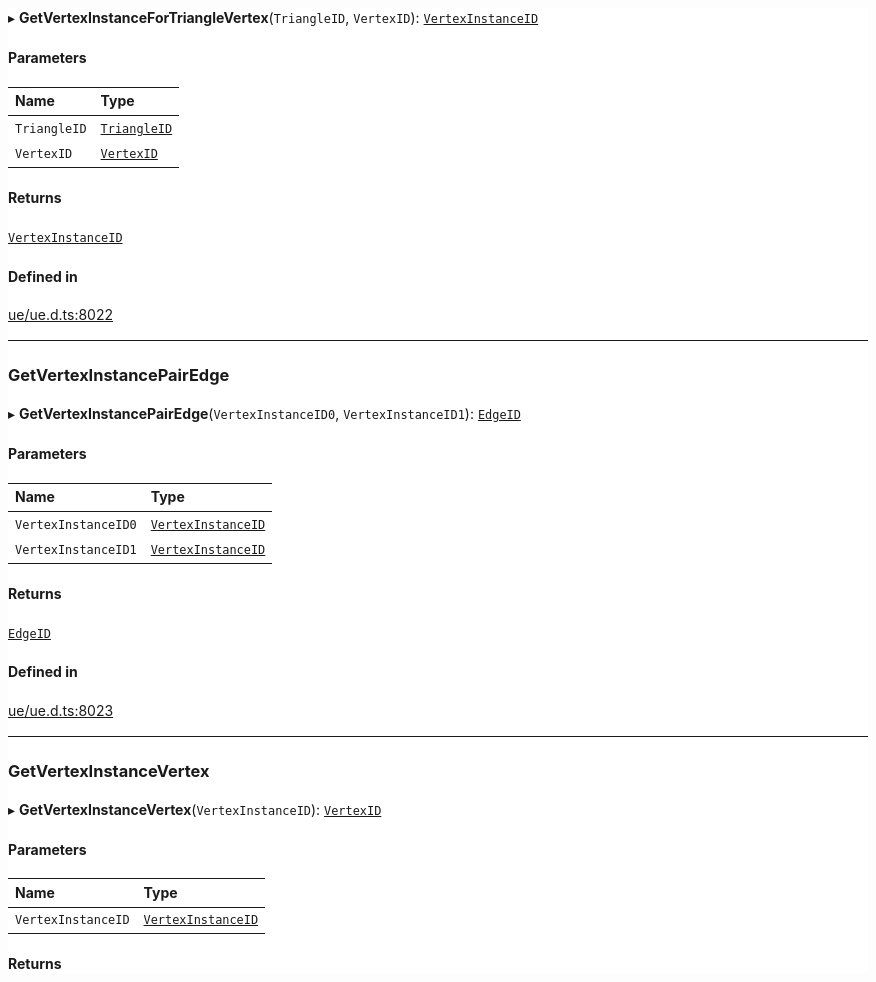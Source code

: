 ▸ **GetVertexInstanceForTriangleVertex**(`TriangleID`, `VertexID`): [`VertexInstanceID`](ue_ue.VertexInstanceID.md)

#### Parameters

| Name | Type |
| :------ | :------ |
| `TriangleID` | [`TriangleID`](ue_ue.TriangleID.md) |
| `VertexID` | [`VertexID`](ue_ue.VertexID.md) |

#### Returns

[`VertexInstanceID`](ue_ue.VertexInstanceID.md)

#### Defined in

[ue/ue.d.ts:8022](https://github.com/YugMetaverse/yug_typings/blob/b7d9b19/ue/ue.d.ts#L8022)

___

### GetVertexInstancePairEdge

▸ **GetVertexInstancePairEdge**(`VertexInstanceID0`, `VertexInstanceID1`): [`EdgeID`](ue_ue.EdgeID.md)

#### Parameters

| Name | Type |
| :------ | :------ |
| `VertexInstanceID0` | [`VertexInstanceID`](ue_ue.VertexInstanceID.md) |
| `VertexInstanceID1` | [`VertexInstanceID`](ue_ue.VertexInstanceID.md) |

#### Returns

[`EdgeID`](ue_ue.EdgeID.md)

#### Defined in

[ue/ue.d.ts:8023](https://github.com/YugMetaverse/yug_typings/blob/b7d9b19/ue/ue.d.ts#L8023)

___

### GetVertexInstanceVertex

▸ **GetVertexInstanceVertex**(`VertexInstanceID`): [`VertexID`](ue_ue.VertexID.md)

#### Parameters

| Name | Type |
| :------ | :------ |
| `VertexInstanceID` | [`VertexInstanceID`](ue_ue.VertexInstanceID.md) |

#### Returns
